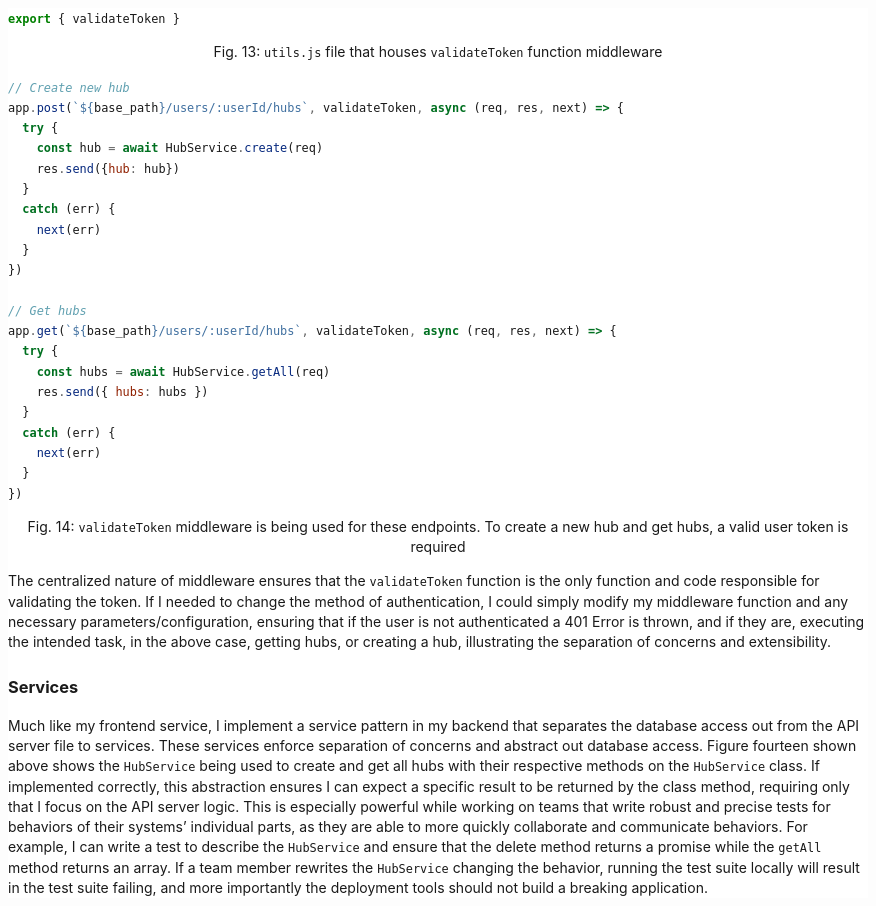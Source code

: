 ```javascript
export { validateToken }
```
<span style="display:block" align="center">

Fig. 13: `utils.js` file that houses `validateToken` function middleware

</span>

```javascript
// Create new hub
app.post(`${base_path}/users/:userId/hubs`, validateToken, async (req, res, next) => {
  try {
    const hub = await HubService.create(req)
    res.send({hub: hub})
  }
  catch (err) {
    next(err)
  }
})

// Get hubs
app.get(`${base_path}/users/:userId/hubs`, validateToken, async (req, res, next) => {
  try {
    const hubs = await HubService.getAll(req)
    res.send({ hubs: hubs })
  }
  catch (err) {
    next(err)
  }
})
```
<span style="display:block" align="center">

Fig. 14: `validateToken` middleware is being used for these endpoints. To create a new hub and get hubs, a valid user token is required

</span>

The centralized nature of middleware ensures that the `validateToken` function is the only function and code responsible for validating the token. If I needed to change the method of authentication, I could simply modify my middleware function and any necessary parameters/configuration, ensuring that if the user is not authenticated a 401 Error is thrown, and if they are, executing the intended task, in the above case, getting hubs, or creating a hub, illustrating the separation of concerns and extensibility.

### Services
Much like my frontend service, I implement a service pattern in my backend that separates the database access out from the API server file to services. These services enforce separation of concerns and abstract out database access. Figure fourteen shown above shows the `HubService` being used to create and get all hubs with their respective methods on the `HubService` class. If implemented correctly, this abstraction ensures I can expect a specific result to be returned by the class method, requiring only that I focus on the API server logic. This is especially powerful while working on teams that write robust and precise tests for behaviors of their systems’ individual parts, as they are able to more quickly collaborate and communicate behaviors. For example, I can write a test to describe the `HubService` and ensure that the delete method returns a promise while the `getAll` method returns an array. If a team member rewrites the `HubService` changing the behavior, running the test suite locally will result in the test suite failing, and more importantly the deployment tools should not build a breaking application.
